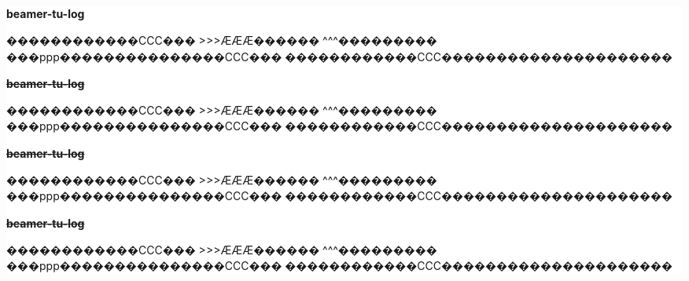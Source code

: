 





**beamer-tu-log**


������������CCC��� >>>ÆÆÆ������ ^^^��������� ���ppp���������������CCC��� ������������CCC���������������������



















~~**beamer-tu-log**~~


������������CCC��� >>>ÆÆÆ������ ^^^��������� ���ppp���������������CCC��� ������������CCC���������������������



















~~**beamer-tu-log**~~


������������CCC��� >>>ÆÆÆ������ ^^^��������� ���ppp���������������CCC��� ������������CCC���������������������



















~~**beamer-tu-log**~~


������������CCC��� >>>ÆÆÆ������ ^^^��������� ���ppp���������������CCC��� ������������CCC���������������������
